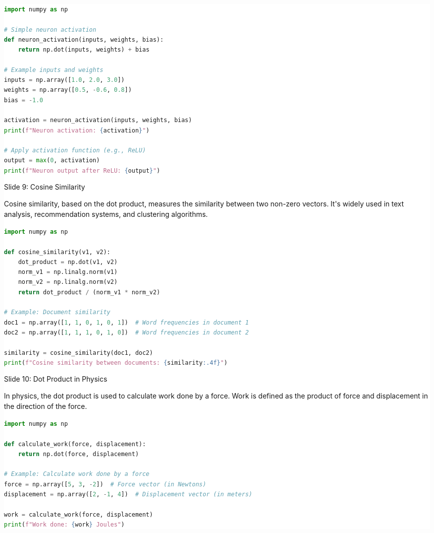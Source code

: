 ```python
import numpy as np

# Simple neuron activation
def neuron_activation(inputs, weights, bias):
    return np.dot(inputs, weights) + bias

# Example inputs and weights
inputs = np.array([1.0, 2.0, 3.0])
weights = np.array([0.5, -0.6, 0.8])
bias = -1.0

activation = neuron_activation(inputs, weights, bias)
print(f"Neuron activation: {activation}")

# Apply activation function (e.g., ReLU)
output = max(0, activation)
print(f"Neuron output after ReLU: {output}")
```

Slide 9: Cosine Similarity

Cosine similarity, based on the dot product, measures the similarity between two non-zero vectors. It's widely used in text analysis, recommendation systems, and clustering algorithms.

```python
import numpy as np

def cosine_similarity(v1, v2):
    dot_product = np.dot(v1, v2)
    norm_v1 = np.linalg.norm(v1)
    norm_v2 = np.linalg.norm(v2)
    return dot_product / (norm_v1 * norm_v2)

# Example: Document similarity
doc1 = np.array([1, 1, 0, 1, 0, 1])  # Word frequencies in document 1
doc2 = np.array([1, 1, 1, 0, 1, 0])  # Word frequencies in document 2

similarity = cosine_similarity(doc1, doc2)
print(f"Cosine similarity between documents: {similarity:.4f}")
```

Slide 10: Dot Product in Physics

In physics, the dot product is used to calculate work done by a force. Work is defined as the product of force and displacement in the direction of the force.

```python
import numpy as np

def calculate_work(force, displacement):
    return np.dot(force, displacement)

# Example: Calculate work done by a force
force = np.array([5, 3, -2])  # Force vector (in Newtons)
displacement = np.array([2, -1, 4])  # Displacement vector (in meters)

work = calculate_work(force, displacement)
print(f"Work done: {work} Joules")
```
